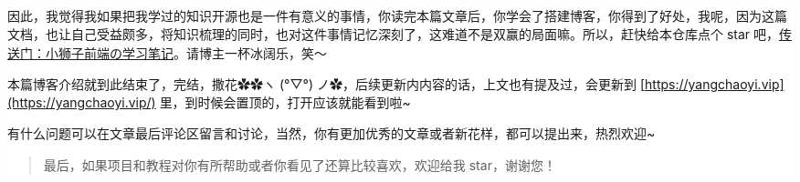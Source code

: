 因此，我觉得我如果把我学过的知识开源也是一件有意义的事情，你读完本篇文章后，你学会了搭建博客，你得到了好处，我呢，因为这篇文档，也让自己受益颇多，将知识梳理的同时，也对这件事情记忆深刻了，这难道不是双赢的局面嘛。所以，赶快给本仓库点个 star 吧，[传送门：小狮子前端の学习笔记](https://github.com/Chocolate1999/Front-end-learning-to-organize-notes)。请博主一杯冰阔乐，笑～

本篇博客介绍就到此结束了，完结，撒花✿✿ヽ (°▽°) ノ✿，后续更新内内容的话，上文也有提及过，会更新到 [https://yangchaoyi.vip](https://yangchaoyi.vip/) 里，到时候会置顶的，打开应该就能看到啦~

有什么问题可以在文章最后评论区留言和讨论，当然，你有更加优秀的文章或者新花样，都可以提出来，热烈欢迎~

> 最后，如果项目和教程对你有所帮助或者你看见了还算比较喜欢，欢迎给我 star，谢谢您！